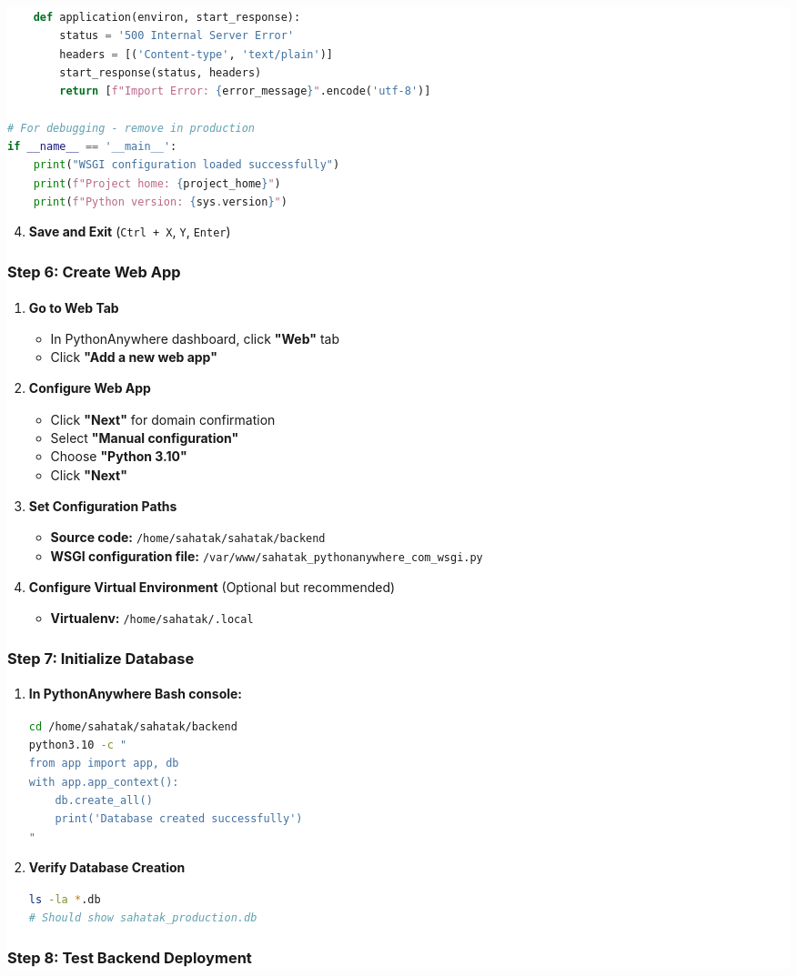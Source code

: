    ```python
       def application(environ, start_response):
           status = '500 Internal Server Error'
           headers = [('Content-type', 'text/plain')]
           start_response(status, headers)
           return [f"Import Error: {error_message}".encode('utf-8')]
   
   # For debugging - remove in production
   if __name__ == '__main__':
       print("WSGI configuration loaded successfully")
       print(f"Project home: {project_home}")
       print(f"Python version: {sys.version}")
   ```

4. **Save and Exit** (`Ctrl + X`, `Y`, `Enter`)

### Step 6: Create Web App

1. **Go to Web Tab**
   - In PythonAnywhere dashboard, click **"Web"** tab
   - Click **"Add a new web app"**

2. **Configure Web App**
   - Click **"Next"** for domain confirmation
   - Select **"Manual configuration"**
   - Choose **"Python 3.10"**
   - Click **"Next"**

3. **Set Configuration Paths**
   - **Source code:** `/home/sahatak/sahatak/backend`
   - **WSGI configuration file:** `/var/www/sahatak_pythonanywhere_com_wsgi.py`

4. **Configure Virtual Environment** (Optional but recommended)
   - **Virtualenv:** `/home/sahatak/.local`

### Step 7: Initialize Database

1. **In PythonAnywhere Bash console:**
   ```bash
   cd /home/sahatak/sahatak/backend
   python3.10 -c "
   from app import app, db
   with app.app_context():
       db.create_all()
       print('Database created successfully')
   "
   ```

2. **Verify Database Creation**
   ```bash
   ls -la *.db
   # Should show sahatak_production.db
   ```

### Step 8: Test Backend Deployment
